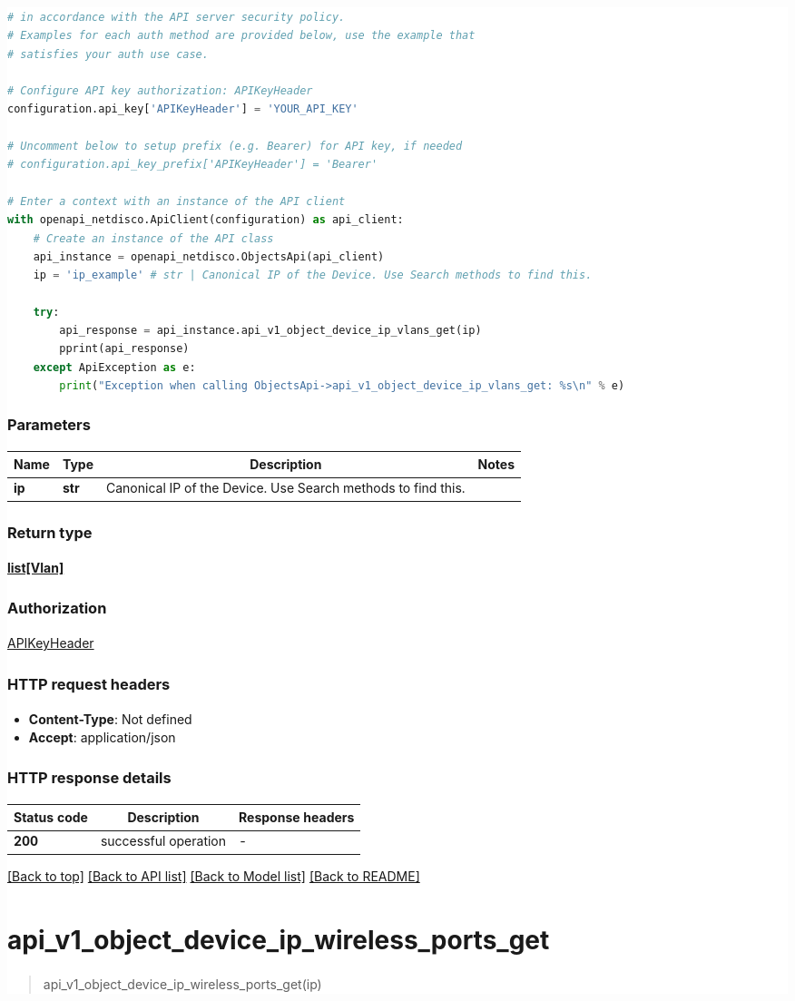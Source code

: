 ```python
# in accordance with the API server security policy.
# Examples for each auth method are provided below, use the example that
# satisfies your auth use case.

# Configure API key authorization: APIKeyHeader
configuration.api_key['APIKeyHeader'] = 'YOUR_API_KEY'

# Uncomment below to setup prefix (e.g. Bearer) for API key, if needed
# configuration.api_key_prefix['APIKeyHeader'] = 'Bearer'

# Enter a context with an instance of the API client
with openapi_netdisco.ApiClient(configuration) as api_client:
    # Create an instance of the API class
    api_instance = openapi_netdisco.ObjectsApi(api_client)
    ip = 'ip_example' # str | Canonical IP of the Device. Use Search methods to find this.

    try:
        api_response = api_instance.api_v1_object_device_ip_vlans_get(ip)
        pprint(api_response)
    except ApiException as e:
        print("Exception when calling ObjectsApi->api_v1_object_device_ip_vlans_get: %s\n" % e)
```

### Parameters

Name | Type | Description  | Notes
------------- | ------------- | ------------- | -------------
 **ip** | **str**| Canonical IP of the Device. Use Search methods to find this. | 

### Return type

[**list[Vlan]**](Vlan.md)

### Authorization

[APIKeyHeader](../README.md#APIKeyHeader)

### HTTP request headers

 - **Content-Type**: Not defined
 - **Accept**: application/json

### HTTP response details
| Status code | Description | Response headers |
|-------------|-------------|------------------|
**200** | successful operation |  -  |

[[Back to top]](#) [[Back to API list]](../README.md#documentation-for-api-endpoints) [[Back to Model list]](../README.md#documentation-for-models) [[Back to README]](../README.md)

# **api_v1_object_device_ip_wireless_ports_get**
> api_v1_object_device_ip_wireless_ports_get(ip)
